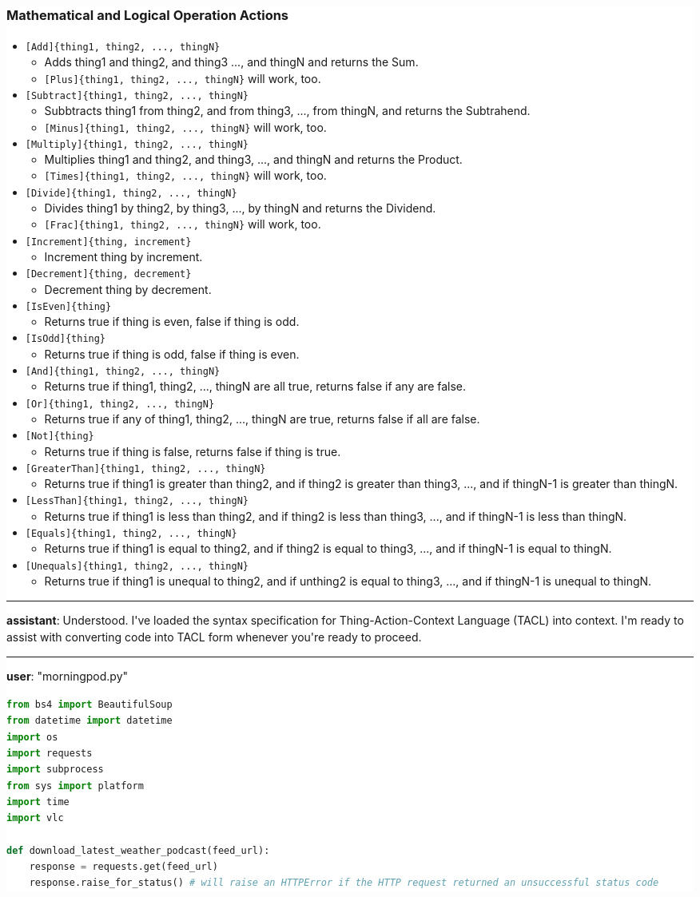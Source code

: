 ### Mathematical and Logical Operation Actions

- `[Add]{thing1, thing2, ..., thingN}`
	- Adds thing1 and thing2, and thing3 ..., and thingN and returns the Sum.
	- `[Plus]{thing1, thing2, ..., thingN}` will work, too.
- `[Subtract]{thing1, thing2, ..., thingN}`
	- Subbtracts thing1 from thing2, and from thing3, ..., from thingN, and returns the Subtrahend.
	- `[Minus]{thing1, thing2, ..., thingN}` will work, too.
- `[Multiply]{thing1, thing2, ..., thingN}`
	- Multiplies thing1 and thing2, and thing3, ..., and thingN and returns the Product.
	- `[Times]{thing1, thing2, ..., thingN}` will work, too.
- `[Divide]{thing1, thing2, ..., thingN}`
	- Divides thing1 by thing2, by thing3, ..., by thingN and returns the Dividend.
	- `[Frac]{thing1, thing2, ..., thingN}` will work, too.
- `[Increment]{thing, increment}`
	- Increment thing by increment.
- `[Decrement]{thing, decrement}`
	- Decrement thing by decrement.
- `[IsEven]{thing}`
	- Returns true if thing is even, false if thing is odd.
- `[IsOdd]{thing}`
	- Returns true if thing is odd, false if thing is even.
- `[And]{thing1, thing2, ..., thingN}`
	- Returns true if thing1, thing2, ..., thingN are all true, returns false if any are false.
- `[Or]{thing1, thing2, ..., thingN}`
	- Returns true if any of thing1, thing2, ..., thingN are true, returns false if all are false.
- `[Not]{thing}`
	- Returns true if thing is false, returns false if thing is true.
- `[GreaterThan]{thing1, thing2, ..., thingN}`
	- Returns true if thing1 is greater than thing2, and if thing2 is greater than thing3, ..., and if thingN-1 is greater than thingN.
- `[LessThan]{thing1, thing2, ..., thingN}`
	- Returns true if thing1 is less than thing2, and if thing2 is less than thing3, ..., and if thingN-1 is less than thingN.
- `[Equals]{thing1, thing2, ..., thingN}`
	- Returns true if thing1 is equal to thing2, and if thing2 is equal to thing3, ..., and if thingN-1 is equal to thingN.
- `[Unequals]{thing1, thing2, ..., thingN}`
	- Returns true if thing1 is unequal to thing2, and if unthing2 is equal to thing3, ..., and if thingN-1 is unequal to thingN.

--------------------

**assistant**:
Understood. I've loaded the syntax specification for Thing-Action-Context Language (TACL) into context. I'm ready to assist with converting code into TACL form whenever you're ready to proceed.

--------------------

**user**:
"morningpod.py"
```python
from bs4 import BeautifulSoup
from datetime import datetime
import os
import requests
import subprocess
from sys import platform 
import time
import vlc

def download_latest_weather_podcast(feed_url):
    response = requests.get(feed_url)
    response.raise_for_status() # will raise an HTTPError if the HTTP request returned an unsuccessful status code
```